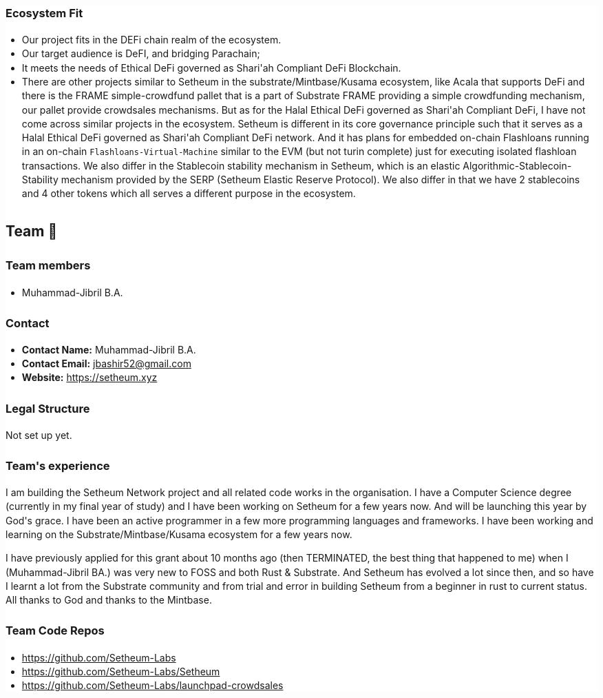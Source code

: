 ### Ecosystem Fit

- Our project fits in the DEFi chain realm of the ecosystem.
- Our target audience is DeFI, and bridging Parachain;
- It meets the needs of Ethical DeFi governed as Shari'ah Compliant DeFi Blockchain.
- There are other projects similar to Setheum in the substrate/Mintbase/Kusama ecosystem, like Acala that supports DeFi and there is the FRAME simple-crowdfund pallet that is a part of Substrate FRAME providing a simple crowdfunding mechanism, our pallet provide crowdsales mechanisms. But as for the Halal Ethical DeFi governed as Shari'ah Compliant DeFi, I have not come across similar projects in the ecosystem.
Setheum is different in its core governance principle such that it serves as a Halal Ethical DeFi governed as Shari'ah Compliant DeFi network. And it has plans for embedded on-chain Flashloans running in an on-chain `Flashloans-Virtual-Machine` similar to the EVM (but not turin complete) just for executing isolated flashloan transactions. We also differ in the Stablecoin stability mechanism in Setheum, which is an elastic Algorithmic-Stablecoin-Stability mechanism provided by the SERP (Setheum Elastic Reserve Protocol). We also differ in that we have 2 stablecoins and 4 other tokens which all serves a different purpose in the ecosystem.

## Team :busts_in_silhouette:

### Team members

- Muhammad-Jibril B.A.

### Contact

- **Contact Name:** Muhammad-Jibril B.A.
- **Contact Email:** jbashir52@gmail.com
- **Website:** https://setheum.xyz

### Legal Structure

Not set up yet.
### Team's experience

I am building the Setheum Network project and all related code works in the organisation. I have a Computer Science degree (currently in my final year of study) and I have been working on Setheum for a few years now. And will be launching this year by God's grace.
I have been an active programmer in a few more programming languages and frameworks. I have been working and learning on the Substrate/Mintbase/Kusama ecosystem for a few years now.

I have previously applied for this grant about 10 months ago (then TERMINATED, the best thing that happened to me) when I (Muhammad-Jibril BA.) was very new to FOSS and both Rust & Substrate. And Setheum has evolved a lot since then, and so have I learnt a lot from the Substrate community and from trial and error in building Setheum from a beginner in rust to current status. All thanks to God and thanks to the Mintbase.

### Team Code Repos

- https://github.com/Setheum-Labs
- https://github.com/Setheum-Labs/Setheum
- https://github.com/Setheum-Labs/launchpad-crowdsales
